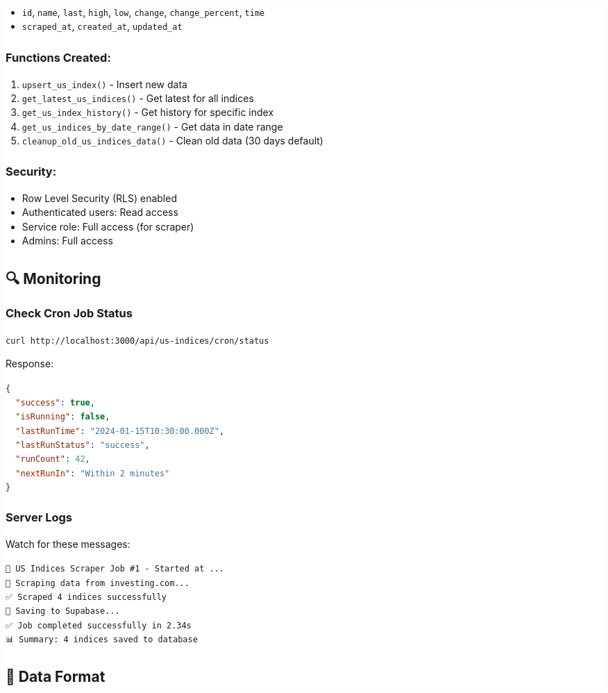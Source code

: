 - `id`, `name`, `last`, `high`, `low`, `change`, `change_percent`, `time`
- `scraped_at`, `created_at`, `updated_at`

### Functions Created:

1. `upsert_us_index()` - Insert new data
2. `get_latest_us_indices()` - Get latest for all indices
3. `get_us_index_history()` - Get history for specific index
4. `get_us_indices_by_date_range()` - Get data in date range
5. `cleanup_old_us_indices_data()` - Clean old data (30 days default)

### Security:

- Row Level Security (RLS) enabled
- Authenticated users: Read access
- Service role: Full access (for scraper)
- Admins: Full access

## 🔍 Monitoring

### Check Cron Job Status

```bash
curl http://localhost:3000/api/us-indices/cron/status
```

Response:

```json
{
  "success": true,
  "isRunning": false,
  "lastRunTime": "2024-01-15T10:30:00.000Z",
  "lastRunStatus": "success",
  "runCount": 42,
  "nextRunIn": "Within 2 minutes"
}
```

### Server Logs

Watch for these messages:

```
🚀 US Indices Scraper Job #1 - Started at ...
📡 Scraping data from investing.com...
✅ Scraped 4 indices successfully
💾 Saving to Supabase...
✅ Job completed successfully in 2.34s
📊 Summary: 4 indices saved to database
```

## 🎨 Data Format
